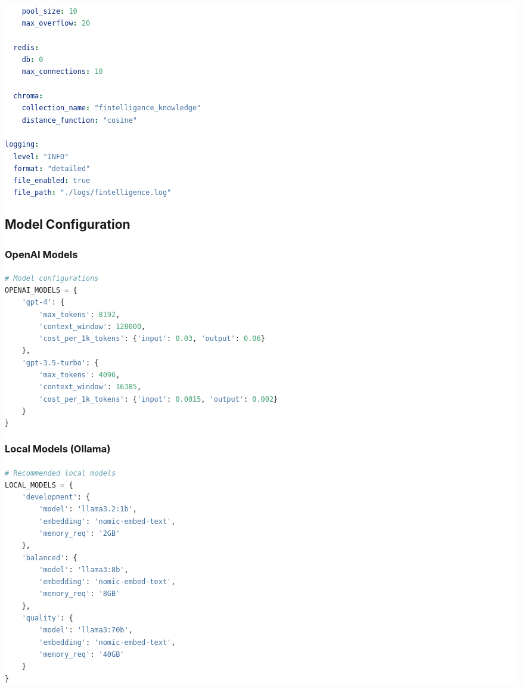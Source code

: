 ```yaml
    pool_size: 10
    max_overflow: 20

  redis:
    db: 0
    max_connections: 10

  chroma:
    collection_name: "fintelligence_knowledge"
    distance_function: "cosine"

logging:
  level: "INFO"
  format: "detailed"
  file_enabled: true
  file_path: "./logs/fintelligence.log"
```

## Model Configuration

### OpenAI Models

```python
# Model configurations
OPENAI_MODELS = {
    'gpt-4': {
        'max_tokens': 8192,
        'context_window': 128000,
        'cost_per_1k_tokens': {'input': 0.03, 'output': 0.06}
    },
    'gpt-3.5-turbo': {
        'max_tokens': 4096,
        'context_window': 16385,
        'cost_per_1k_tokens': {'input': 0.0015, 'output': 0.002}
    }
}
```

### Local Models (Ollama)

```python
# Recommended local models
LOCAL_MODELS = {
    'development': {
        'model': 'llama3.2:1b',
        'embedding': 'nomic-embed-text',
        'memory_req': '2GB'
    },
    'balanced': {
        'model': 'llama3:8b',
        'embedding': 'nomic-embed-text',
        'memory_req': '8GB'
    },
    'quality': {
        'model': 'llama3:70b',
        'embedding': 'nomic-embed-text',
        'memory_req': '40GB'
    }
}
```

